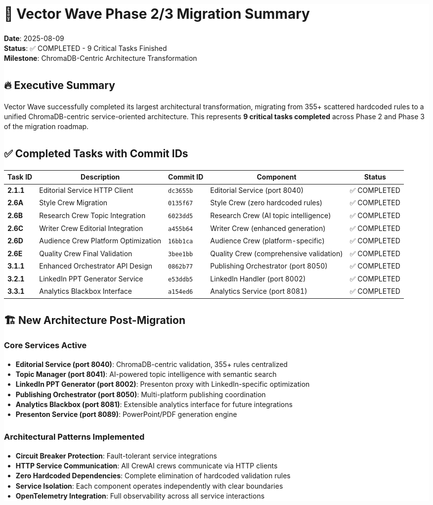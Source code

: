 # 🎯 Vector Wave Phase 2/3 Migration Summary

**Date**: 2025-08-09  
**Status**: ✅ COMPLETED - 9 Critical Tasks Finished  
**Milestone**: ChromaDB-Centric Architecture Transformation

## 🔥 Executive Summary

Vector Wave successfully completed its largest architectural transformation, migrating from 355+ scattered hardcoded rules to a unified ChromaDB-centric service-oriented architecture. This represents **9 critical tasks completed** across Phase 2 and Phase 3 of the migration roadmap.

## ✅ Completed Tasks with Commit IDs

| Task ID | Description | Commit ID | Component | Status |
|---------|-------------|-----------|-----------|---------|
| **2.1.1** | Editorial Service HTTP Client | `dc3655b` | Editorial Service (port 8040) | ✅ COMPLETED |
| **2.6A** | Style Crew Migration | `0135f67` | Style Crew (zero hardcoded rules) | ✅ COMPLETED |
| **2.6B** | Research Crew Topic Integration | `6023dd5` | Research Crew (AI topic intelligence) | ✅ COMPLETED |
| **2.6C** | Writer Crew Editorial Integration | `a455b64` | Writer Crew (enhanced generation) | ✅ COMPLETED |
| **2.6D** | Audience Crew Platform Optimization | `16bb1ca` | Audience Crew (platform-specific) | ✅ COMPLETED |
| **2.6E** | Quality Crew Final Validation | `3bee1bb` | Quality Crew (comprehensive validation) | ✅ COMPLETED |
| **3.1.1** | Enhanced Orchestrator API Design | `0862b77` | Publishing Orchestrator (port 8050) | ✅ COMPLETED |
| **3.2.1** | LinkedIn PPT Generator Service | `e53ddb5` | LinkedIn Handler (port 8002) | ✅ COMPLETED |
| **3.3.1** | Analytics Blackbox Interface | `a154ed6` | Analytics Service (port 8081) | ✅ COMPLETED |

## 🏗️ New Architecture Post-Migration

### Core Services Active
- **Editorial Service (port 8040)**: ChromaDB-centric validation, 355+ rules centralized
- **Topic Manager (port 8041)**: AI-powered topic intelligence with semantic search
- **LinkedIn PPT Generator (port 8002)**: Presenton proxy with LinkedIn-specific optimization
- **Publishing Orchestrator (port 8050)**: Multi-platform publishing coordination
- **Analytics Blackbox (port 8081)**: Extensible analytics interface for future integrations
- **Presenton Service (port 8089)**: PowerPoint/PDF generation engine

### Architectural Patterns Implemented
- **Circuit Breaker Protection**: Fault-tolerant service integrations
- **HTTP Service Communication**: All CrewAI crews communicate via HTTP clients
- **Zero Hardcoded Dependencies**: Complete elimination of hardcoded validation rules
- **Service Isolation**: Each component operates independently with clear boundaries
- **OpenTelemetry Integration**: Full observability across all service interactions

